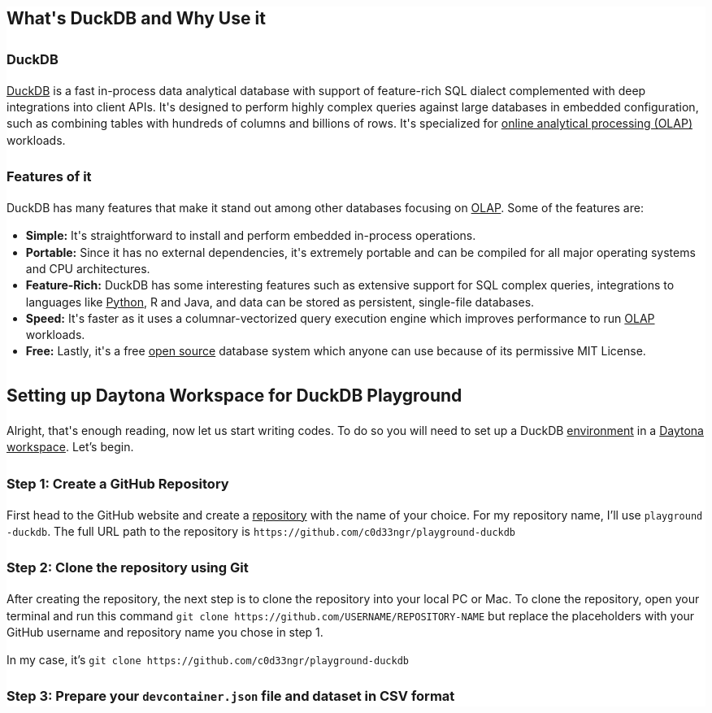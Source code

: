 ## What's DuckDB and Why Use it

### DuckDB

[DuckDB](/definitions/20240922_definition_duckdb.md) is a fast in-process data analytical database with support of feature-rich SQL dialect complemented with deep integrations into client APIs. It's designed to perform highly complex queries against large databases in embedded configuration, such as combining tables with hundreds of columns and billions of rows. It's specialized for [online analytical processing (OLAP)](/definitions/20240922_definition_online_analytical_processing_olap.md) workloads.

### Features of it

DuckDB has many features that make it stand out among other databases focusing on [OLAP](/definitions/20240922_definition_online_analytical_processing_olap.md). Some of the features are:

- **Simple:** It's straightforward to install and perform embedded in-process operations.
- **Portable:** Since it has no external dependencies, it's extremely portable and can be compiled for all major operating systems and CPU architectures.
- **Feature-Rich:** DuckDB has some interesting features such as extensive support for SQL complex queries, integrations to languages like [Python](/definitions/20240820_defintion_python.md), R and Java, and data can be stored as persistent, single-file databases.
- **Speed:** It's faster as it uses a columnar-vectorized query execution engine which improves performance to run [OLAP](/definitions/20240922_definition_online_analytical_processing_olap.md) workloads.
- **Free:** Lastly, it's a free [open source](/definitions/20240819_definition_open%20source.md) database system which anyone can use because of its permissive MIT License.

## Setting up Daytona Workspace for DuckDB Playground

Alright, that's enough reading, now let us start writing codes. To do so you will need to set up a DuckDB [environment](/definitions/20240819_definition_development%20environment.md) in a [Daytona workspace](/definitions/20240819_definition_daytona%20workspace.md). Let’s begin.

### Step 1: Create a GitHub Repository

First head to the GitHub website and create a [repository](/definitions/20240819_definition_repository.md) with the name of your choice. For my repository name, I’ll use `playground-duckdb`. The full URL path to the repository is `https://github.com/c0d33ngr/playground-duckdb`

### Step 2: Clone the repository using Git

After creating the repository, the next step is to clone the repository into your local PC or Mac. To clone the repository, open your terminal and run this command `git clone https://github.com/USERNAME/REPOSITORY-NAME` but replace the placeholders with your GitHub username and repository name you chose in step 1.

In my case, it’s `git clone https://github.com/c0d33ngr/playground-duckdb`

### Step 3: Prepare your `devcontainer.json` file and dataset in CSV format
